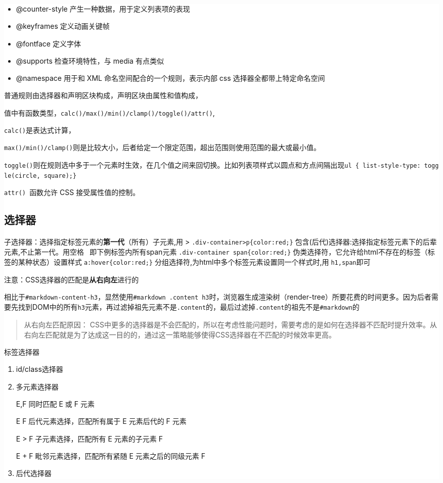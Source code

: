 + @counter-style 产生一种数据，用于定义列表项的表现

+ @keyframes 定义动画关键帧

+ @fontface 定义字体

+ @supports 检查环境特性，与 media 有点类似

+ @namespace 用于和 XML 命名空间配合的一个规则，表示内部 css 选择器全都带上特定命名空间



普通规则由选择器和声明区块构成，声明区块由属性和值构成，

值中有函数类型，`calc()/max()/min()/clamp()/toggle()/attr()`,

`calc()`是表达式计算，

`max()/min()/clamp()`则是比较大小，后者给定一个限定范围，超出范围则使用范围的最大或最小值。

`toggle()`则在规则选中多于一个元素时生效，在几个值之间来回切换。比如列表项样式以圆点和方点间隔出现`ul { list-style-type: toggle(circle, square);}`

`attr() `函数允许 CSS 接受属性值的控制。



## 选择器

子选择器：选择指定标签元素的**第一代**（所有）子元素,用 >
`.div-container>p{color:red;}`
包含(后代)选择器:选择指定标签元素下的后辈元素,不止第一代。用空格` `
即下例标签内所有span元素
`.div-container span{color:red;}`
伪类选择符，它允许给html不存在的标签（标签的某种状态）设置样式
`a:hover{color:red;}`
分组选择符,为html中多个标签元素设置同一个样式时,用 `h1,span`即可

注意：CSS选择器的匹配是**从右向左**进行的

相比于`#markdown-content-h3`，显然使用`#markdown .content h3`时，浏览器生成渲染树（render-tree）所要花费的时间更多。因为后者需要先找到DOM中的所有`h3`元素，再过滤掉祖先元素不是`.content`的，最后过滤掉`.content`的祖先不是`#markdown`的

>从右向左匹配原因：
>CSS中更多的选择器是不会匹配的，所以在考虑性能问题时，需要考虑的是如何在选择器不匹配时提升效率。从右向左匹配就是为了达成这一目的的，通过这一策略能够使得CSS选择器在不匹配的时候效率更高。



标签选择器

1. id/class选择器

2. 多元素选择器

   E,F	同时匹配 E 或 F 元素

   E F	后代元素选择，匹配所有属于 E 元素后代的 F 元素

   E > F	子元素选择，匹配所有 E 元素的子元素 F

   E + F	毗邻元素选择，匹配所有紧随 E 元素之后的同级元素 F

3. 后代选择器
